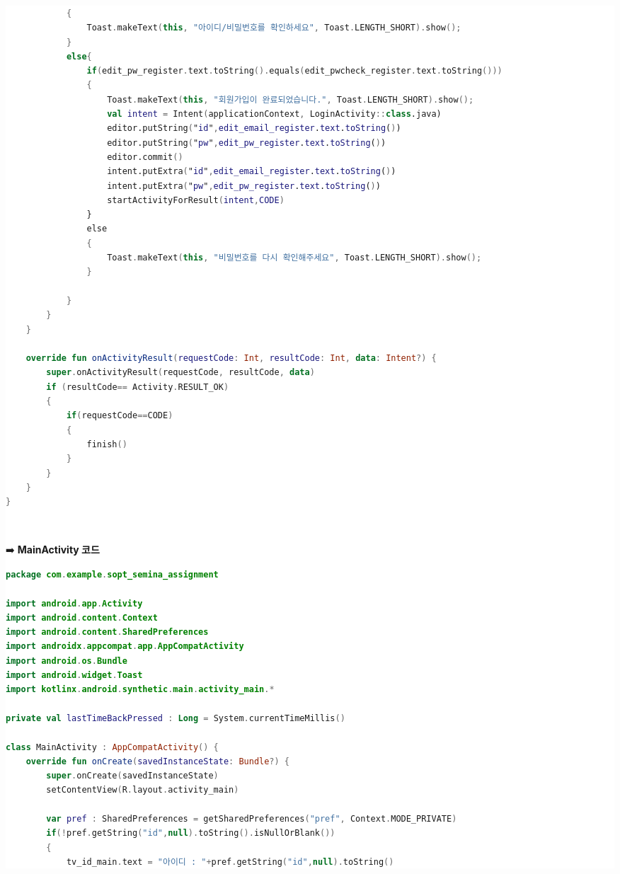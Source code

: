 ~~~kotlin
            {
                Toast.makeText(this, "아이디/비밀번호를 확인하세요", Toast.LENGTH_SHORT).show();
            }
            else{
                if(edit_pw_register.text.toString().equals(edit_pwcheck_register.text.toString()))
                {
                    Toast.makeText(this, "회원가입이 완료되었습니다.", Toast.LENGTH_SHORT).show();
                    val intent = Intent(applicationContext, LoginActivity::class.java)
                    editor.putString("id",edit_email_register.text.toString())
                    editor.putString("pw",edit_pw_register.text.toString())
                    editor.commit()
                    intent.putExtra("id",edit_email_register.text.toString())
                    intent.putExtra("pw",edit_pw_register.text.toString())
                    startActivityForResult(intent,CODE)
                }
                else
                {
                    Toast.makeText(this, "비밀번호를 다시 확인해주세요", Toast.LENGTH_SHORT).show();
                }

            }
        }
    }

    override fun onActivityResult(requestCode: Int, resultCode: Int, data: Intent?) {
        super.onActivityResult(requestCode, resultCode, data)
        if (resultCode== Activity.RESULT_OK)
        {
            if(requestCode==CODE)
            {
                finish()
            }
        }
    }
}

~~~

<br>

➡️ **MainActivity 코드**

~~~kotlin
package com.example.sopt_semina_assignment

import android.app.Activity
import android.content.Context
import android.content.SharedPreferences
import androidx.appcompat.app.AppCompatActivity
import android.os.Bundle
import android.widget.Toast
import kotlinx.android.synthetic.main.activity_main.*

private val lastTimeBackPressed : Long = System.currentTimeMillis()

class MainActivity : AppCompatActivity() {
    override fun onCreate(savedInstanceState: Bundle?) {
        super.onCreate(savedInstanceState)
        setContentView(R.layout.activity_main)

        var pref : SharedPreferences = getSharedPreferences("pref", Context.MODE_PRIVATE)
        if(!pref.getString("id",null).toString().isNullOrBlank())
        {
            tv_id_main.text = "아이디 : "+pref.getString("id",null).toString()
~~~